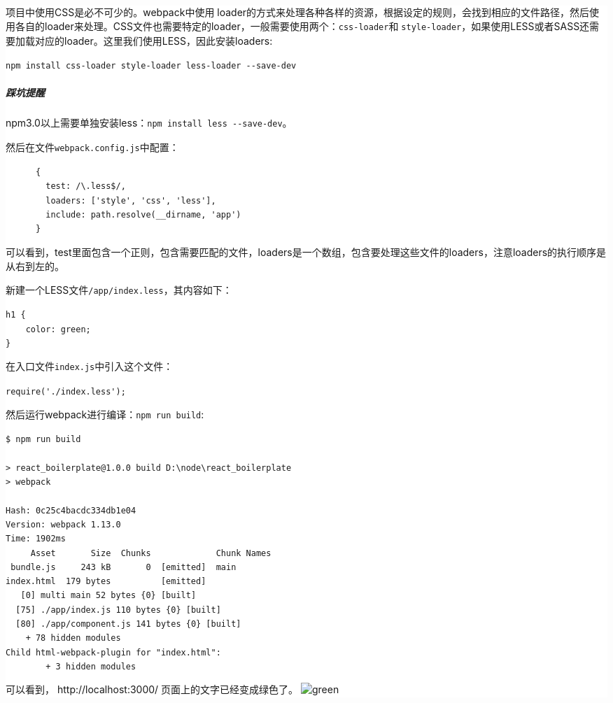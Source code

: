 项目中使用CSS是必不可少的。webpack中使用
loader的方式来处理各种各样的资源，根据设定的规则，会找到相应的文件路径，然后使用各自的loader来处理。CSS文件也需要特定的loader，一般需要使用两个：`css-loader`和 `style-loader`，如果使用LESS或者SASS还需要加载对应的loader。这里我们使用LESS，因此安装loaders:

```
npm install css-loader style-loader less-loader --save-dev
```

##### 踩坑提醒

npm3.0以上需要单独安装less：`npm install less --save-dev`。

然后在文件`webpack.config.js`中配置：

```
      {
        test: /\.less$/,
        loaders: ['style', 'css', 'less'],
        include: path.resolve(__dirname, 'app')
      }
```

可以看到，test里面包含一个正则，包含需要匹配的文件，loaders是一个数组，包含要处理这些文件的loaders，注意loaders的执行顺序是从右到左的。

新建一个LESS文件`/app/index.less`，其内容如下：
```
h1 {
    color: green;
}
```

在入口文件`index.js`中引入这个文件：
```
require('./index.less');
```

然后运行webpack进行编译：`npm run build`:
```
$ npm run build

> react_boilerplate@1.0.0 build D:\node\react_boilerplate
> webpack

Hash: 0c25c4bacdc334db1e04
Version: webpack 1.13.0
Time: 1902ms
     Asset       Size  Chunks             Chunk Names
 bundle.js     243 kB       0  [emitted]  main
index.html  179 bytes          [emitted]
   [0] multi main 52 bytes {0} [built]
  [75] ./app/index.js 110 bytes {0} [built]
  [80] ./app/component.js 141 bytes {0} [built]
    + 78 hidden modules
Child html-webpack-plugin for "index.html":
        + 3 hidden modules
```

可以看到， http://localhost:3000/ 页面上的文字已经变成绿色了。
![green](http://7xsxyo.com1.z0.glb.clouddn.com/2016/04/29/Fr2AQN-7eCUyPuWVoFQBiVuiSmEU814.jpg)
